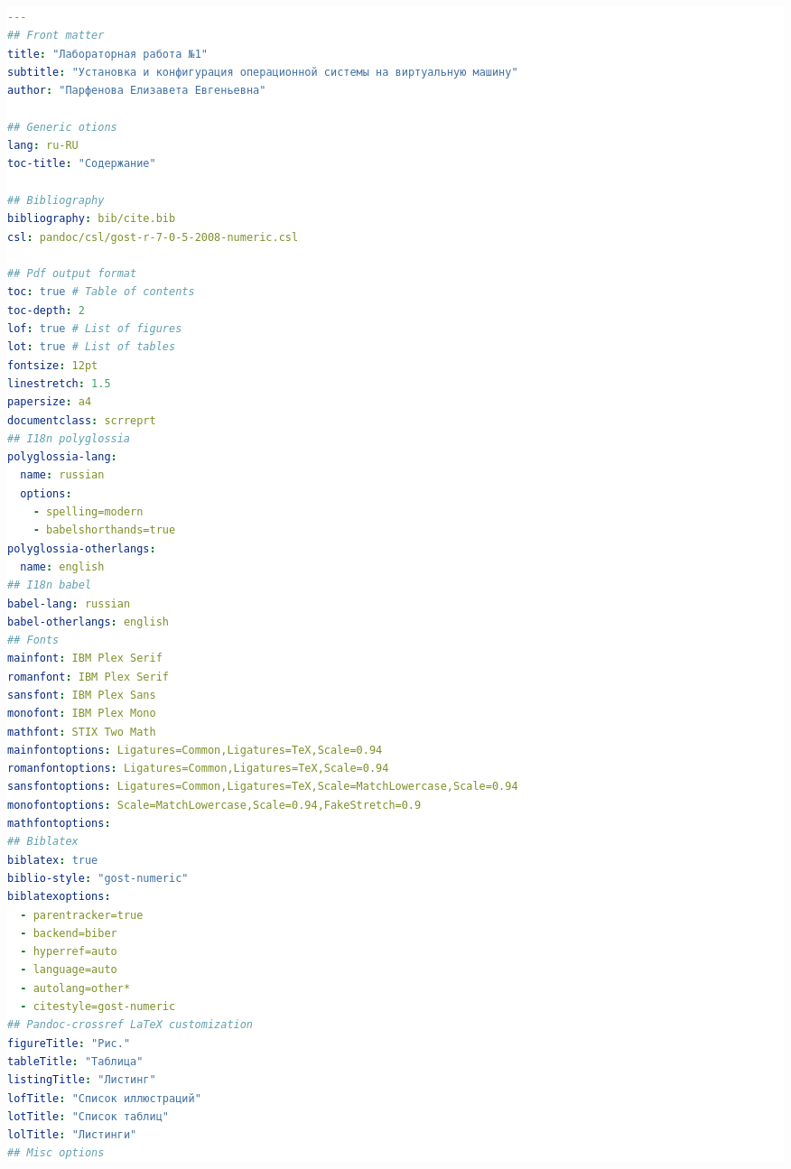 ```yaml
---
## Front matter
title: "Лабораторная работа №1"
subtitle: "Установка и конфигурация операционной системы на виртуальную машину"
author: "Парфенова Елизавета Евгеньевна"

## Generic otions
lang: ru-RU
toc-title: "Содержание"

## Bibliography
bibliography: bib/cite.bib
csl: pandoc/csl/gost-r-7-0-5-2008-numeric.csl

## Pdf output format
toc: true # Table of contents
toc-depth: 2
lof: true # List of figures
lot: true # List of tables
fontsize: 12pt
linestretch: 1.5
papersize: a4
documentclass: scrreprt
## I18n polyglossia
polyglossia-lang:
  name: russian
  options:
	- spelling=modern
	- babelshorthands=true
polyglossia-otherlangs:
  name: english
## I18n babel
babel-lang: russian
babel-otherlangs: english
## Fonts
mainfont: IBM Plex Serif
romanfont: IBM Plex Serif
sansfont: IBM Plex Sans
monofont: IBM Plex Mono
mathfont: STIX Two Math
mainfontoptions: Ligatures=Common,Ligatures=TeX,Scale=0.94
romanfontoptions: Ligatures=Common,Ligatures=TeX,Scale=0.94
sansfontoptions: Ligatures=Common,Ligatures=TeX,Scale=MatchLowercase,Scale=0.94
monofontoptions: Scale=MatchLowercase,Scale=0.94,FakeStretch=0.9
mathfontoptions:
## Biblatex
biblatex: true
biblio-style: "gost-numeric"
biblatexoptions:
  - parentracker=true
  - backend=biber
  - hyperref=auto
  - language=auto
  - autolang=other*
  - citestyle=gost-numeric
## Pandoc-crossref LaTeX customization
figureTitle: "Рис."
tableTitle: "Таблица"
listingTitle: "Листинг"
lofTitle: "Список иллюстраций"
lotTitle: "Список таблиц"
lolTitle: "Листинги"
## Misc options
```